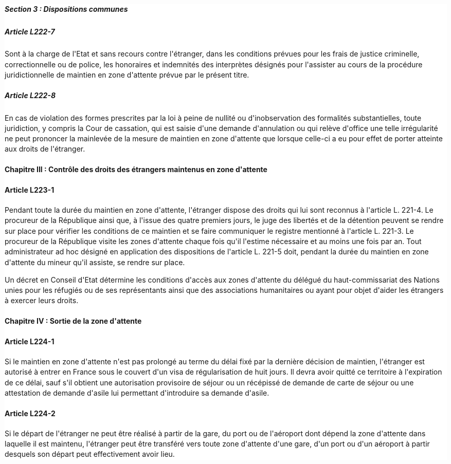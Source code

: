 
##### Section 3 : Dispositions communes

##### Article L222-7

Sont à la charge de l'Etat et sans recours contre l'étranger, dans les conditions prévues pour les frais de justice criminelle, correctionnelle ou de police, les honoraires et indemnités des interprètes désignés pour l'assister au cours de la procédure juridictionnelle de maintien en zone d'attente prévue par le présent titre.


##### Article L222-8

En cas de violation des formes prescrites par la loi à peine de nullité ou d'inobservation des formalités substantielles, toute juridiction, y compris la Cour de cassation, qui est saisie d'une demande d'annulation ou qui relève d'office une telle irrégularité ne peut prononcer la mainlevée de la mesure de maintien en zone d'attente que lorsque celle-ci a eu pour effet de porter atteinte aux droits de l'étranger.


#### Chapitre III : Contrôle des droits des étrangers maintenus en zone d'attente

#### Article L223-1

Pendant toute la durée du maintien en zone d'attente, l'étranger dispose des droits qui lui sont reconnus à l'article L. 221-4. Le procureur de la République ainsi que, à l'issue des quatre premiers jours, le juge des libertés et de la détention peuvent se rendre sur place pour vérifier les conditions de ce maintien et se faire communiquer le registre mentionné à l'article L. 221-3. Le procureur de la République visite les zones d'attente chaque fois qu'il l'estime nécessaire et au moins une fois par an. Tout administrateur ad hoc désigné en application des dispositions de l'article L. 221-5 doit, pendant la durée du maintien en zone d'attente du mineur qu'il assiste, se rendre sur place.









Un décret en Conseil d'Etat détermine les conditions d'accès aux zones d'attente du délégué du haut-commissariat des Nations unies pour les réfugiés ou de ses représentants ainsi que des associations humanitaires ou ayant pour objet d'aider les étrangers à exercer leurs droits.


#### Chapitre IV : Sortie de la zone d'attente

#### Article L224-1

Si le maintien en zone d'attente n'est pas prolongé au terme du délai fixé par la dernière décision de maintien, l'étranger est autorisé à entrer en France sous le couvert d'un visa de régularisation de huit jours. Il devra avoir quitté ce territoire à l'expiration de ce délai, sauf s'il obtient une autorisation provisoire de séjour ou un récépissé de demande de carte de séjour ou      une attestation de demande d'asile lui permettant d'introduire sa demande d'asile.


#### Article L224-2

Si le départ de l'étranger ne peut être réalisé à partir de la gare, du port ou de l'aéroport dont dépend la zone d'attente dans laquelle il est maintenu, l'étranger peut être transféré vers toute zone d'attente d'une gare, d'un port ou d'un aéroport à partir desquels son départ peut effectivement avoir lieu.
